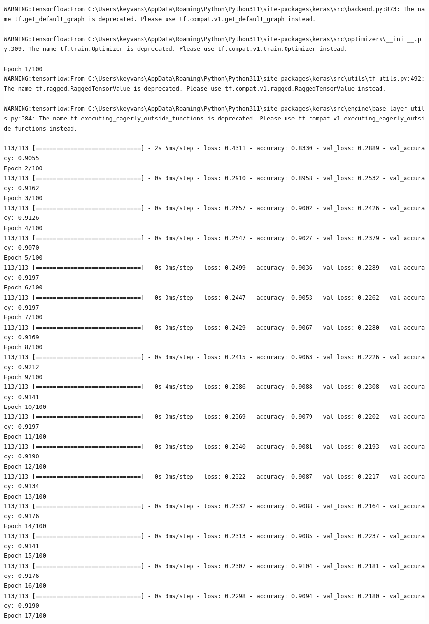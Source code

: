     WARNING:tensorflow:From C:\Users\keyvans\AppData\Roaming\Python\Python311\site-packages\keras\src\backend.py:873: The name tf.get_default_graph is deprecated. Please use tf.compat.v1.get_default_graph instead.
    
    WARNING:tensorflow:From C:\Users\keyvans\AppData\Roaming\Python\Python311\site-packages\keras\src\optimizers\__init__.py:309: The name tf.train.Optimizer is deprecated. Please use tf.compat.v1.train.Optimizer instead.
    
    Epoch 1/100
    WARNING:tensorflow:From C:\Users\keyvans\AppData\Roaming\Python\Python311\site-packages\keras\src\utils\tf_utils.py:492: The name tf.ragged.RaggedTensorValue is deprecated. Please use tf.compat.v1.ragged.RaggedTensorValue instead.
    
    WARNING:tensorflow:From C:\Users\keyvans\AppData\Roaming\Python\Python311\site-packages\keras\src\engine\base_layer_utils.py:384: The name tf.executing_eagerly_outside_functions is deprecated. Please use tf.compat.v1.executing_eagerly_outside_functions instead.
    
    113/113 [==============================] - 2s 5ms/step - loss: 0.4311 - accuracy: 0.8330 - val_loss: 0.2889 - val_accuracy: 0.9055
    Epoch 2/100
    113/113 [==============================] - 0s 3ms/step - loss: 0.2910 - accuracy: 0.8958 - val_loss: 0.2532 - val_accuracy: 0.9162
    Epoch 3/100
    113/113 [==============================] - 0s 3ms/step - loss: 0.2657 - accuracy: 0.9002 - val_loss: 0.2426 - val_accuracy: 0.9126
    Epoch 4/100
    113/113 [==============================] - 0s 3ms/step - loss: 0.2547 - accuracy: 0.9027 - val_loss: 0.2379 - val_accuracy: 0.9070
    Epoch 5/100
    113/113 [==============================] - 0s 3ms/step - loss: 0.2499 - accuracy: 0.9036 - val_loss: 0.2289 - val_accuracy: 0.9197
    Epoch 6/100
    113/113 [==============================] - 0s 3ms/step - loss: 0.2447 - accuracy: 0.9053 - val_loss: 0.2262 - val_accuracy: 0.9197
    Epoch 7/100
    113/113 [==============================] - 0s 3ms/step - loss: 0.2429 - accuracy: 0.9067 - val_loss: 0.2280 - val_accuracy: 0.9169
    Epoch 8/100
    113/113 [==============================] - 0s 3ms/step - loss: 0.2415 - accuracy: 0.9063 - val_loss: 0.2226 - val_accuracy: 0.9212
    Epoch 9/100
    113/113 [==============================] - 0s 4ms/step - loss: 0.2386 - accuracy: 0.9088 - val_loss: 0.2308 - val_accuracy: 0.9141
    Epoch 10/100
    113/113 [==============================] - 0s 3ms/step - loss: 0.2369 - accuracy: 0.9079 - val_loss: 0.2202 - val_accuracy: 0.9197
    Epoch 11/100
    113/113 [==============================] - 0s 3ms/step - loss: 0.2340 - accuracy: 0.9081 - val_loss: 0.2193 - val_accuracy: 0.9190
    Epoch 12/100
    113/113 [==============================] - 0s 3ms/step - loss: 0.2322 - accuracy: 0.9087 - val_loss: 0.2217 - val_accuracy: 0.9134
    Epoch 13/100
    113/113 [==============================] - 0s 3ms/step - loss: 0.2332 - accuracy: 0.9088 - val_loss: 0.2164 - val_accuracy: 0.9176
    Epoch 14/100
    113/113 [==============================] - 0s 3ms/step - loss: 0.2313 - accuracy: 0.9085 - val_loss: 0.2237 - val_accuracy: 0.9141
    Epoch 15/100
    113/113 [==============================] - 0s 3ms/step - loss: 0.2307 - accuracy: 0.9104 - val_loss: 0.2181 - val_accuracy: 0.9176
    Epoch 16/100
    113/113 [==============================] - 0s 3ms/step - loss: 0.2298 - accuracy: 0.9094 - val_loss: 0.2180 - val_accuracy: 0.9190
    Epoch 17/100